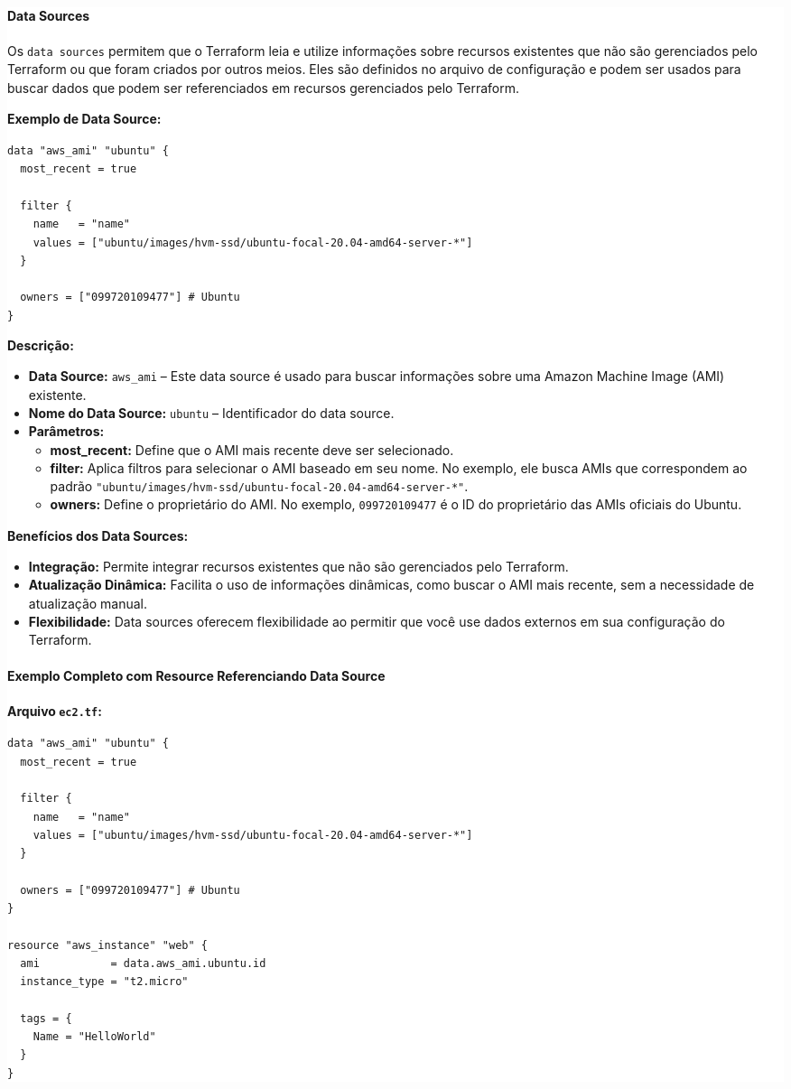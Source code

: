 #### Data Sources

Os `data sources` permitem que o Terraform leia e utilize informações sobre recursos existentes que não são gerenciados pelo Terraform ou que foram criados por outros meios. Eles são definidos no arquivo de configuração e podem ser usados para buscar dados que podem ser referenciados em recursos gerenciados pelo Terraform.

**Exemplo de Data Source:**

```hcl
data "aws_ami" "ubuntu" {
  most_recent = true

  filter {
    name   = "name"
    values = ["ubuntu/images/hvm-ssd/ubuntu-focal-20.04-amd64-server-*"]
  }

  owners = ["099720109477"] # Ubuntu
}
```

**Descrição:**
- **Data Source:** `aws_ami` – Este data source é usado para buscar informações sobre uma Amazon Machine Image (AMI) existente.
- **Nome do Data Source:** `ubuntu` – Identificador do data source.
- **Parâmetros:**
  - **most_recent:** Define que o AMI mais recente deve ser selecionado.
  - **filter:** Aplica filtros para selecionar o AMI baseado em seu nome. No exemplo, ele busca AMIs que correspondem ao padrão `"ubuntu/images/hvm-ssd/ubuntu-focal-20.04-amd64-server-*"`.
  - **owners:** Define o proprietário do AMI. No exemplo, `099720109477` é o ID do proprietário das AMIs oficiais do Ubuntu.

**Benefícios dos Data Sources:**
- **Integração:** Permite integrar recursos existentes que não são gerenciados pelo Terraform.
- **Atualização Dinâmica:** Facilita o uso de informações dinâmicas, como buscar o AMI mais recente, sem a necessidade de atualização manual.
- **Flexibilidade:** Data sources oferecem flexibilidade ao permitir que você use dados externos em sua configuração do Terraform.

#### Exemplo Completo com Resource Referenciando Data Source

**Arquivo `ec2.tf`:**

```hcl
data "aws_ami" "ubuntu" {
  most_recent = true

  filter {
    name   = "name"
    values = ["ubuntu/images/hvm-ssd/ubuntu-focal-20.04-amd64-server-*"]
  }

  owners = ["099720109477"] # Ubuntu
}

resource "aws_instance" "web" {
  ami           = data.aws_ami.ubuntu.id
  instance_type = "t2.micro"

  tags = {
    Name = "HelloWorld"
  }
}
```
